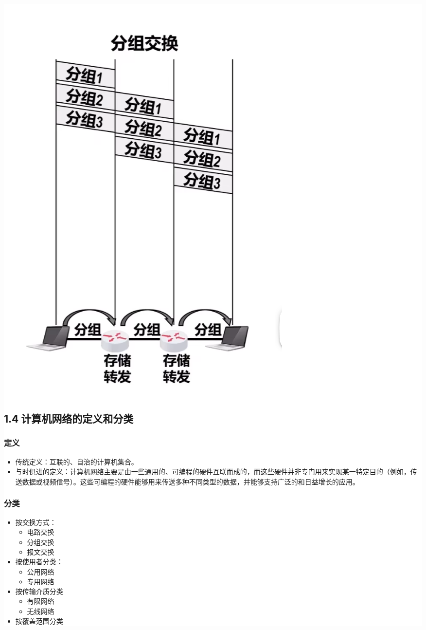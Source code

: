 ![alt text](assets/tmp6DB5.png)

## 1.4 计算机网络的定义和分类

### 定义 
- 传统定义：互联的、自治的计算机集合。
- 与时俱进的定义：计算机网络主要是由一些通用的、可编程的硬件互联而成的，而这些硬件并非专门用来实现某一特定目的（例如，传送数据或视频信号）。这些可编程的硬件能够用来传送多种不同类型的数据，并能够支持广泛的和日益增长的应用。


### 分类
- 按交换方式：
  - 电路交换
  - 分组交换
  - 报文交换
- 按使用者分类：
  - 公用网络
  - 专用网络
- 按传输介质分类
  - 有限网络
  - 无线网络
- 按覆盖范围分类